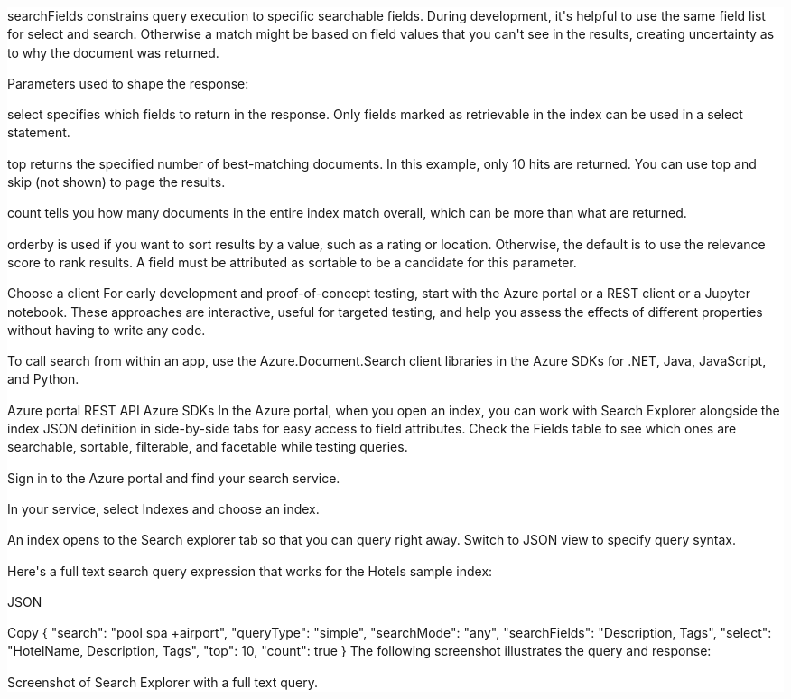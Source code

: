 searchFields constrains query execution to specific searchable fields. During development, it's helpful to use the same field list for select and search. Otherwise a match might be based on field values that you can't see in the results, creating uncertainty as to why the document was returned.

Parameters used to shape the response:

select specifies which fields to return in the response. Only fields marked as retrievable in the index can be used in a select statement.

top returns the specified number of best-matching documents. In this example, only 10 hits are returned. You can use top and skip (not shown) to page the results.

count tells you how many documents in the entire index match overall, which can be more than what are returned.

orderby is used if you want to sort results by a value, such as a rating or location. Otherwise, the default is to use the relevance score to rank results. A field must be attributed as sortable to be a candidate for this parameter.

Choose a client
For early development and proof-of-concept testing, start with the Azure portal or a REST client or a Jupyter notebook. These approaches are interactive, useful for targeted testing, and help you assess the effects of different properties without having to write any code.

To call search from within an app, use the Azure.Document.Search client libraries in the Azure SDKs for .NET, Java, JavaScript, and Python.

Azure portal
REST API
Azure SDKs
In the Azure portal, when you open an index, you can work with Search Explorer alongside the index JSON definition in side-by-side tabs for easy access to field attributes. Check the Fields table to see which ones are searchable, sortable, filterable, and facetable while testing queries.

Sign in to the Azure portal and find your search service.

In your service, select Indexes and choose an index.

An index opens to the Search explorer tab so that you can query right away. Switch to JSON view to specify query syntax.

Here's a full text search query expression that works for the Hotels sample index:

JSON

Copy
   {
       "search": "pool spa +airport",
       "queryType": "simple",
       "searchMode": "any",
       "searchFields": "Description, Tags",
       "select": "HotelName, Description, Tags",
       "top": 10,
       "count": true
   }
The following screenshot illustrates the query and response:

Screenshot of Search Explorer with a full text query.
